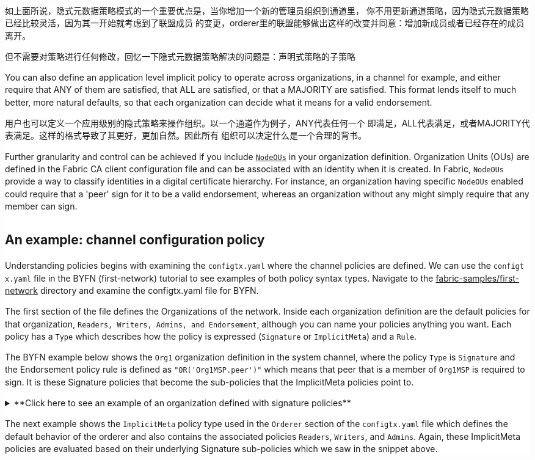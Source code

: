 如上面所说，隐式元数据策略模式的一个重要优点是，当你增加一个新的管理员组织到通道里，
你不用更新通道策略，因为隐式元数据策略已经比较灵活，因为其一开始就考虑到了联盟成员
的变更，orderer里的联盟能够做出这样的改变并同意：增加新成员或者已经存在的成员离开。

但不需要对策略进行任何修改，回忆一下隐式元数据策略解决的问题是：声明式策略的子策略

You can also define an application level implicit policy to operate across
organizations, in a channel for example, and either require that ANY of them
are satisfied, that ALL are satisfied, or that a MAJORITY are satisfied. This
format lends itself to much better, more natural defaults, so that each
organization can decide what it means for a valid endorsement.

用户也可以定义一个应用级别的隐式策略来操作组织。以一个通道作为例子，ANY代表任何一个
即满足，ALL代表满足，或者MAJORITY代表满足。这样的格式导致了其更好，更加自然。因此所有
组织可以决定什么是一个合理的背书。

Further granularity and control can be achieved if you include [`NodeOUs`](msp.html#organizational-units) in your
organization definition. Organization Units (OUs) are defined in the Fabric CA
client configuration file and can be associated with an identity when it is
created. In Fabric, `NodeOUs` provide a way to classify identities in a digital
certificate hierarchy. For instance, an organization having specific `NodeOUs`
enabled could require that a 'peer' sign for it to be a valid endorsement,
whereas an organization without any might simply require that any member can
sign.



## An example: channel configuration policy

Understanding policies begins with examining the `configtx.yaml` where the
channel policies are defined. We can use the `configtx.yaml` file in the BYFN
(first-network) tutorial to see examples of both policy syntax types. Navigate to the [fabric-samples/first-network](https://github.com/hyperledger/fabric-samples/blob/master/first-network/configtx.yaml)
directory and examine the configtx.yaml file for BYFN.

The first section of the file defines the Organizations of the network. Inside each
organization definition are the default policies for that organization, `Readers, Writers,
Admins, and Endorsement`, although you can name your policies anything you want.
Each policy has a `Type` which describes how the policy is expressed (`Signature`
or `ImplicitMeta`) and a `Rule`.

The BYFN example below shows the `Org1` organization definition in the system
channel, where the policy `Type` is `Signature` and the Endorsement policy rule
is defined as `"OR('Org1MSP.peer')"` which  means that peer that is a member of
`Org1MSP` is required to sign. It is these Signature policies that become the
sub-policies that the ImplicitMeta policies point to.  

<details><summary>
    **Click here to see an example of an organization defined with signature policies**
  </summary></details>

The next example shows the `ImplicitMeta` policy type used in the `Orderer`
section of the `configtx.yaml` file which defines the default
behavior of the orderer and also contains the associated policies `Readers`,
`Writers`, and `Admins`. Again, these ImplicitMeta policies are evaluated based
on their underlying Signature sub-policies which we saw in the snippet above.
